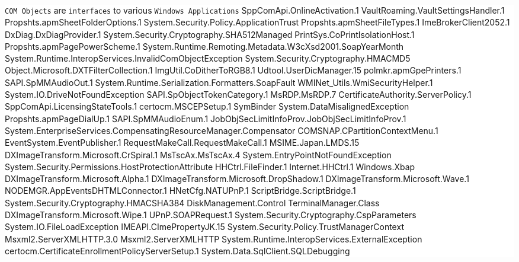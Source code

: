 ```COM Objects``` are ```interfaces``` to various ```Windows Applications```
SppComApi.OnlineActivation.1
VaultRoaming.VaultSettingsHandler.1
Propshts.apmSheetFolderOptions.1
System.Security.Policy.ApplicationTrust
Propshts.apmSheetFileTypes.1
ImeBrokerClient2052.1
DxDiag.DxDiagProvider.1
System.Security.Cryptography.SHA512Managed
PrintSys.CoPrintIsolationHost.1
Propshts.apmPagePowerScheme.1
System.Runtime.Remoting.Metadata.W3cXsd2001.SoapYearMonth
System.Runtime.InteropServices.InvalidComObjectException
System.Security.Cryptography.HMACMD5
Object.Microsoft.DXTFilterCollection.1
ImgUtil.CoDitherToRGB8.1
Udtool.UserDicManager.15
polmkr.apmGpePrinters.1
SAPI.SpMMAudioOut.1
System.Runtime.Serialization.Formatters.SoapFault
WMINet_Utils.WmiSecurityHelper.1
System.IO.DriveNotFoundException
SAPI.SpObjectTokenCategory.1
MsRDP.MsRDP.7
CertificateAuthority.ServerPolicy.1
SppComApi.LicensingStateTools.1
certocm.MSCEPSetup.1
SymBinder
System.DataMisalignedException
Propshts.apmPageDialUp.1
SAPI.SpMMAudioEnum.1
JobObjSecLimitInfoProv.JobObjSecLimitInfoProv.1
System.EnterpriseServices.CompensatingResourceManager.Compensator
COMSNAP.CPartitionContextMenu.1
EventSystem.EventPublisher.1
RequestMakeCall.RequestMakeCall.1
MSIME.Japan.LMDS.15
DXImageTransform.Microsoft.CrSpiral.1
MsTscAx.MsTscAx.4
System.EntryPointNotFoundException
System.Security.Permissions.HostProtectionAttribute
HHCtrl.FileFinder.1
Internet.HHCtrl.1
Windows.Xbap
DXImageTransform.Microsoft.Alpha.1
DXImageTransform.Microsoft.DropShadow.1
DXImageTransform.Microsoft.Wave.1
NODEMGR.AppEventsDHTMLConnector.1
HNetCfg.NATUPnP.1
ScriptBridge.ScriptBridge.1
System.Security.Cryptography.HMACSHA384
DiskManagement.Control
TerminalManager.Class
DXImageTransform.Microsoft.Wipe.1
UPnP.SOAPRequest.1
System.Security.Cryptography.CspParameters
System.IO.FileLoadException
IMEAPI.CImePropertyJK.15
System.Security.Policy.TrustManagerContext
Msxml2.ServerXMLHTTP.3.0
Msxml2.ServerXMLHTTP
System.Runtime.InteropServices.ExternalException
certocm.CertificateEnrollmentPolicyServerSetup.1
System.Data.SqlClient.SQLDebugging
```